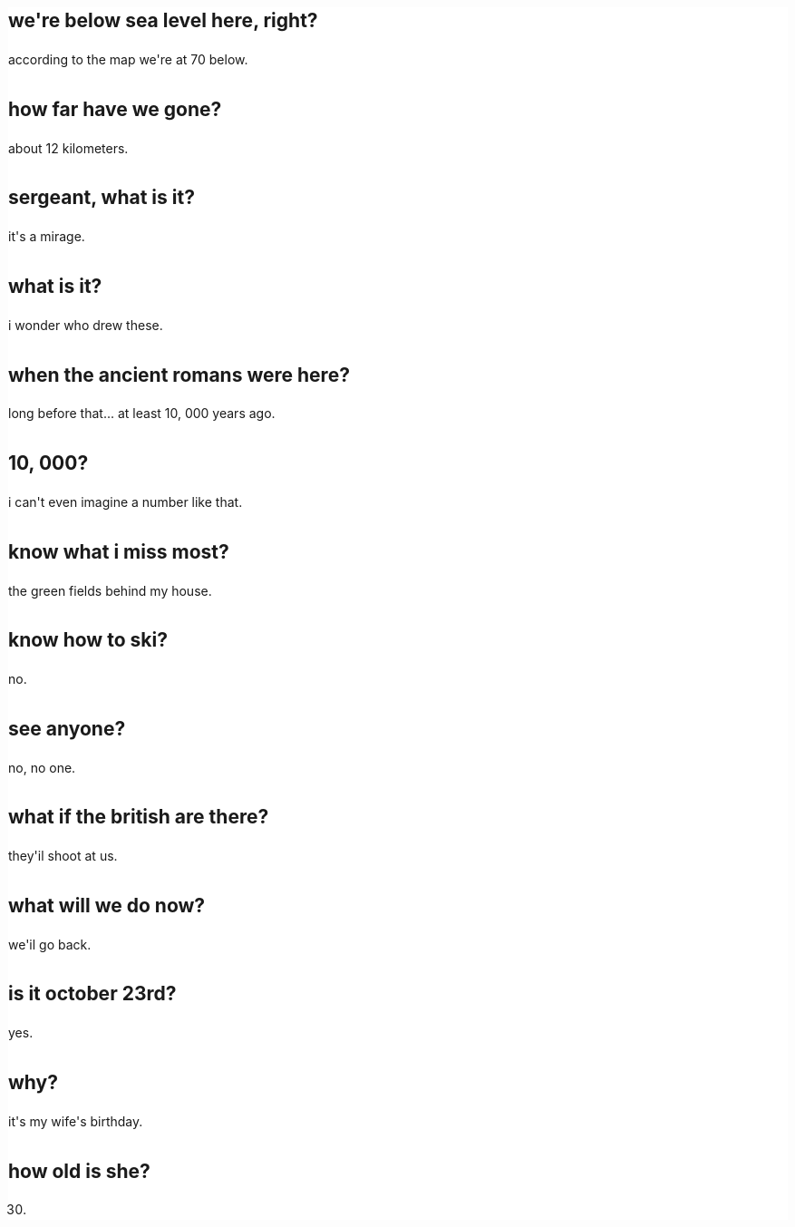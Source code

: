 ## we're below sea level here, right?
according to the map we're at 70 below.

## how far have we gone?
about 12 kilometers.

## sergeant, what is it?
it's a mirage.

## what is it?
i wonder who drew these.

## when the ancient romans were here?
long before that... at least 10, 000 years ago.

## 10, 000?
i can't even imagine a number like that.

## know what i miss most?
the green fields behind my house.

## know how to ski?
no.

## see anyone?
no, no one.

## what if the british are there?
they'il shoot at us.

## what will we do now?
we'il go back.

## is it october 23rd?
yes.

## why?
it's my wife's birthday.

## how old is she?
30.
